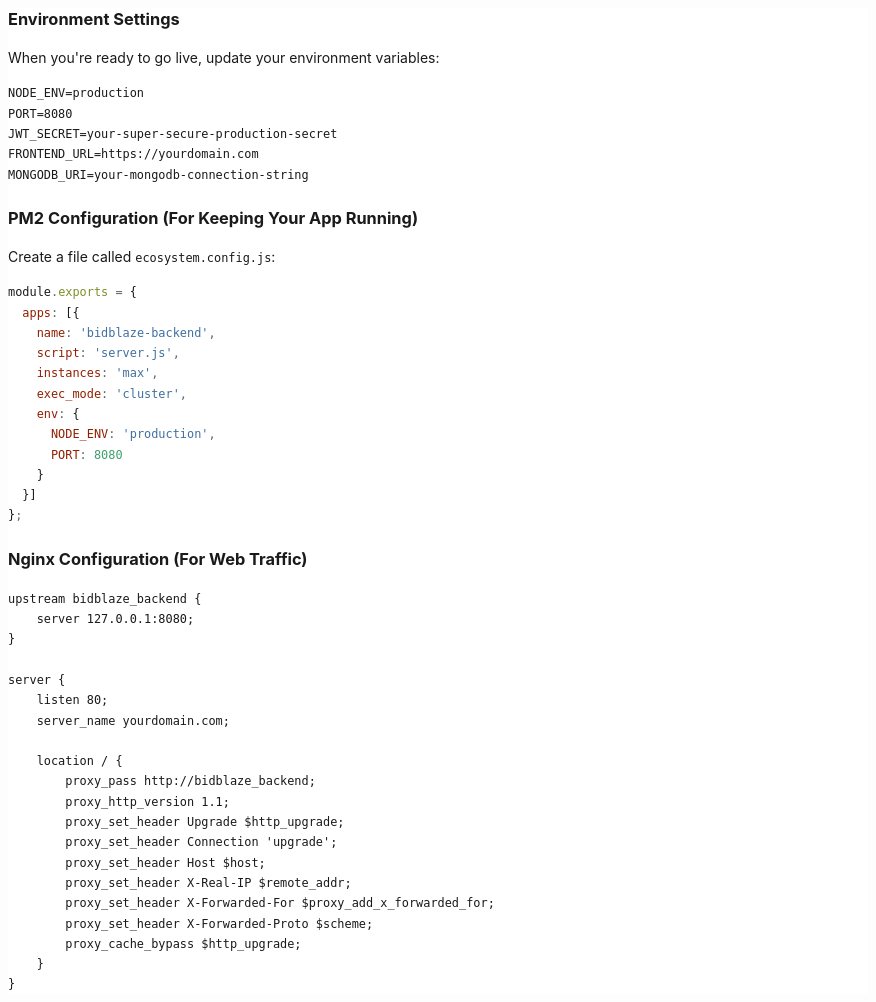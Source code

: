 ### Environment Settings

When you're ready to go live, update your environment variables:

```env
NODE_ENV=production
PORT=8080
JWT_SECRET=your-super-secure-production-secret
FRONTEND_URL=https://yourdomain.com
MONGODB_URI=your-mongodb-connection-string
```

### PM2 Configuration (For Keeping Your App Running)

Create a file called `ecosystem.config.js`:

```javascript
module.exports = {
  apps: [{
    name: 'bidblaze-backend',
    script: 'server.js',
    instances: 'max',
    exec_mode: 'cluster',
    env: {
      NODE_ENV: 'production',
      PORT: 8080
    }
  }]
};
```

### Nginx Configuration (For Web Traffic)

```nginx
upstream bidblaze_backend {
    server 127.0.0.1:8080;
}

server {
    listen 80;
    server_name yourdomain.com;

    location / {
        proxy_pass http://bidblaze_backend;
        proxy_http_version 1.1;
        proxy_set_header Upgrade $http_upgrade;
        proxy_set_header Connection 'upgrade';
        proxy_set_header Host $host;
        proxy_set_header X-Real-IP $remote_addr;
        proxy_set_header X-Forwarded-For $proxy_add_x_forwarded_for;
        proxy_set_header X-Forwarded-Proto $scheme;
        proxy_cache_bypass $http_upgrade;
    }
}
```

